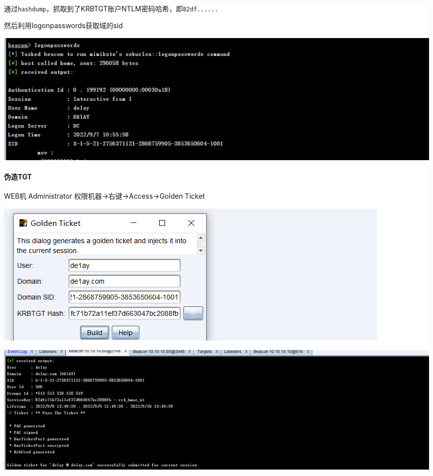 通过`hashdump`，抓取到了KRBTGT账户NTLM密码哈希，即`82df......`

然后利用logonpasswords获取域的sid

![image-20220909134656633](images/5.png)

#### 伪造TGT

WEB机 Administrator 权限机器->右键->Access->Golden Ticket

![image-20220909134945166](images/6.png)

![image-20220909135003544](images/7.png)
